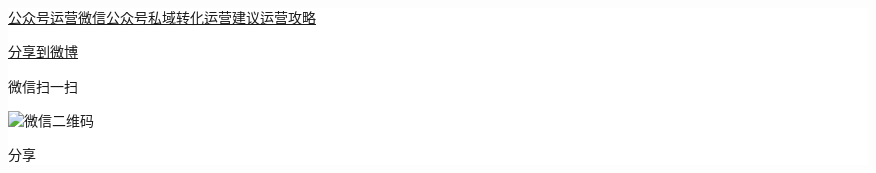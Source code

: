 [公众号运营](https://www.woshipm.com/tag/%e5%85%ac%e4%bc%97%e5%8f%b7%e8%bf%90%e8%90%a5)[微信公众号](https://www.woshipm.com/tag/%e5%be%ae%e4%bf%a1%e5%85%ac%e4%bc%97%e5%8f%b7)[私域转化](https://www.woshipm.com/tag/%e7%a7%81%e5%9f%9f%e8%bd%ac%e5%8c%96)[运营建议](https://www.woshipm.com/tag/%e8%bf%90%e8%90%a5%e5%bb%ba%e8%ae%ae)[运营攻略](https://www.woshipm.com/tag/%e8%bf%90%e8%90%a5%e6%94%bb%e7%95%a5)

[分享到微博](https://service.weibo.com/share/share.php?appkey=2775287854&title=2024年做好微信公众号运营13点建议，7000多字干货，赶紧收藏&url=https://www.woshipm.com/operate/6000476.html&pic=https://image.woshipm.com/2023/04/14/fa63c6e6-da8e-11ed-9503-00163e0b5ff3.jpg)

微信扫一扫

![微信二维码](https://api.pwmqr.com/qrcode/create/?url=https://www.woshipm.com/operate/6000476.html)

分享
